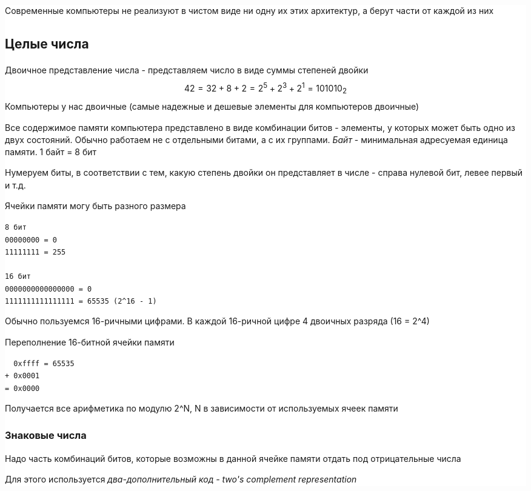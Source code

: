 Современные компьютеры не реализуют в чистом виде ни одну их этих архитектур, а берут части от каждой из них

## Целые числа
Двоичное представление числа - представляем число в виде суммы степеней двойки
$$42 = 32 + 8 + 2 = 2^5 + 2^3 + 2^1 = 101010_2$$
Компьютеры у нас двоичные (самые надежные и дешевые элементы для компьютеров двоичные)

Все содержимое памяти компьютера представлено в виде комбинации битов - элементы, у которых может быть одно из двух состояний. Обычно работаем не с отдельными битами, а с их группами. *Байт* - минимальная адресуемая единица памяти. 1 байт = 8 бит

Нумеруем биты, в соответствии с тем, какую степень двойки он представляет в числе - справа нулевой бит, левее первый и т.д.

Ячейки памяти могу быть разного размера
```
8 бит
00000000 = 0
11111111 = 255

16 бит
0000000000000000 = 0
1111111111111111 = 65535 (2^16 - 1)
```

Обычно пользуемся 16-ричными цифрами. В каждой 16-ричной цифре 4 двоичных разряда (16 = 2^4)

Переполнение 16-битной ячейки памяти
```
  0xffff = 65535
+ 0x0001
= 0x0000
```
Получается все арифметика по модулю 2^N, N в зависимости от используемых ячеек памяти

### Знаковые числа
Надо часть комбинаций битов, которые возможны в данной ячейке памяти отдать под отрицательные числа

Для этого используется *два-дополнительный код - two's complement representation*
